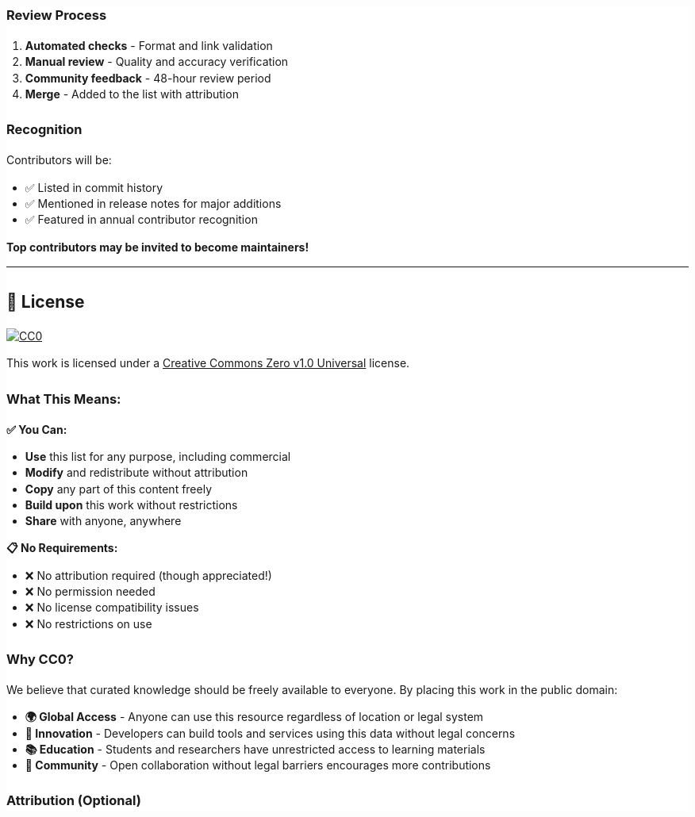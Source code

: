 ### **Review Process**

1. **Automated checks** - Format and link validation
2. **Manual review** - Quality and accuracy verification
3. **Community feedback** - 48-hour review period
4. **Merge** - Added to the list with attribution

### **Recognition**

Contributors will be:
- ✅ Listed in commit history
- ✅ Mentioned in release notes for major additions
- ✅ Featured in annual contributor recognition

**Top contributors may be invited to become maintainers!**

---

## 📄 License

[![CC0](https://licensebuttons.net/p/zero/1.0/88x31.png)](https://creativecommons.org/publicdomain/zero/1.0/)

This work is licensed under a [Creative Commons Zero v1.0 Universal](https://creativecommons.org/publicdomain/zero/1.0/) license.

### **What This Means:**

**✅ You Can:**
- **Use** this list for any purpose, including commercial
- **Modify** and redistribute without attribution
- **Copy** any part of this content freely
- **Build upon** this work without restrictions
- **Share** with anyone, anywhere

**📋 No Requirements:**
- ❌ No attribution required (though appreciated!)
- ❌ No permission needed
- ❌ No license compatibility issues
- ❌ No restrictions on use

### **Why CC0?**

We believe that curated knowledge should be freely available to everyone. By placing this work in the public domain:

- **🌍 Global Access** - Anyone can use this resource regardless of location or legal system
- **🚀 Innovation** - Developers can build tools and services using this data without legal concerns
- **📚 Education** - Students and researchers have unrestricted access to learning materials
- **🤝 Community** - Open collaboration without legal barriers encourages more contributions

### **Attribution (Optional)**
